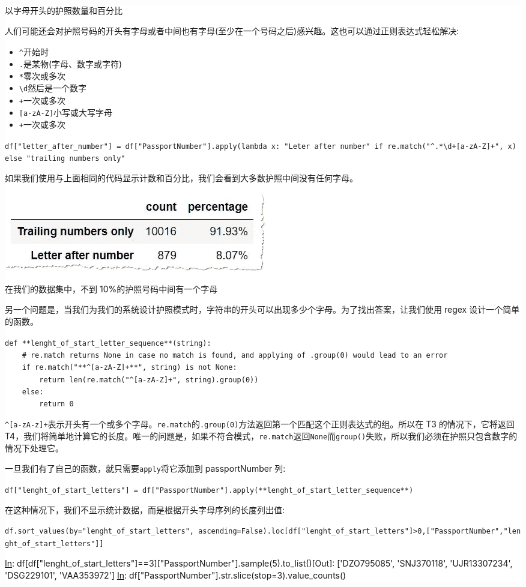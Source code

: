 以字母开头的护照数量和百分比

人们可能还会对护照号码的开头有字母或者中间也有字母(至少在一个号码之后)感兴趣。这也可以通过正则表达式轻松解决:

*   `^`开始时
*   `.`是某物(字母、数字或字符)
*   `*`零次或多次
*   `\d`然后是一个数字
*   `+`一次或多次
*   `[a-zA-Z]`小写或大写字母
*   `+`一次或多次

```
df["letter_after_number"] = df["PassportNumber"].apply(lambda x: "Leter after number" if re.match("^.*\d+[a-zA-Z]+", x) else "trailing numbers only"
```

如果我们使用与上面相同的代码显示计数和百分比，我们会看到大多数护照中间没有任何字母。

![](img/3d9ba6c087c351a6cb0a4dd488cdbc37.png)

在我们的数据集中，不到 10%的护照号码中间有一个字母

另一个问题是，当我们为我们的系统设计护照模式时，字符串的开头可以出现多少个字母。为了找出答案，让我们使用 regex 设计一个简单的函数。

```
def **lenght_of_start_letter_sequence**(string):
    # re.match returns None in case no match is found, and applying of .group(0) would lead to an error
    if re.match("**^[a-zA-Z]+**", string) is not None:
        return len(re.match("^[a-zA-Z]+", string).group(0))
    else:
        return 0
```

`^[a-zA-z]+`表示开头有一个或多个字母。`re.match`的`.group(0)`方法返回第一个匹配这个正则表达式的组。所以在 T3 的情况下，它将返回 T4，我们将简单地计算它的长度。唯一的问题是，如果不符合模式，`re.match`返回`None`而`group()`失败，所以我们必须在护照只包含数字的情况下处理它。

一旦我们有了自己的函数，就只需要`apply`将它添加到 passportNumber 列:

```
df["lenght_of_start_letters"] = df["PassportNumber"].apply(**lenght_of_start_letter_sequence**)
```

在这种情况下，我们不显示统计数据，而是根据开头字母序列的长度列出值:

```
df.sort_values(by="lenght_of_start_letters", ascending=False).loc[df["lenght_of_start_letters"]>0,["PassportNumber","lenght_of_start_letters"]]
```


[In]: df["PassportNumber"].agg(["min","max"])
[In]: df["PassportNumber"].apply(len).agg(["min","max"])
[In]: df[df["len"]==df['len'].max()]
[In]: df[df["len"]==df['len'].min()]
[In]: df[df["len"]>9]
[In]: df[df["lenght_of_start_letters"]==3]["PassportNumber"].sample(5).to_list()[Out]: ['DZO795085', 'SNJ370118', 'UJR13307234', 'DSG229101', 'VAA353972']
[In]: df["PassportNumber"].str.slice(stop=3).value_counts()